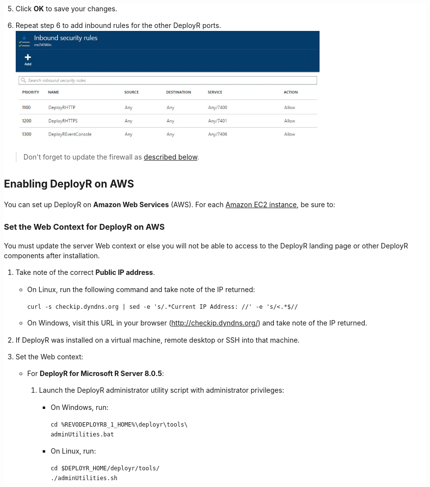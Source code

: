 5.  Click **OK** to save your changes.

6.  Repeat step 6 to add inbound rules for the other DeployR ports.
    ![Rules](./media/deployr-admin-configure-for-azure/azure-inbound-rules.png)

>Don't forget to update the firewall as [described below](#updating-the-firewall).



## Enabling DeployR on AWS

You can set up DeployR on **Amazon Web Services** (AWS).  For each [Amazon EC2 instance](http://docs.aws.amazon.com/general/latest/gr/rande.html), be sure to:

### Set the Web Context for DeployR on AWS

You must update the server Web context or else you will not be able to access to the DeployR landing page or other DeployR components after installation.

1. Take note of the correct **Public IP address**.   

   + On Linux, run the following command  and take note of the IP returned:
     ```
     curl -s checkip.dyndns.org | sed -e 's/.*Current IP Address: //' -e 's/<.*$//
     ```

   + On Windows, visit this URL in your browser (http://checkip.dyndns.org/) and take note of the IP returned.

1. If DeployR was installed on a virtual machine, remote desktop or SSH into that machine.

1. Set the Web context:

    + For **DeployR for Microsoft R Server 8.0.5**:
    
        1. Launch the DeployR administrator utility script with administrator privileges:

            + On Windows, run:
               ```
               cd %REVODEPLOYR8_1_HOME%\deployr\tools\ 
               adminUtilities.bat 
               ```        

            + On Linux, run:
               ```
               cd $DEPLOYR_HOME/deployr/tools/
               ./adminUtilities.sh 
               ```         
